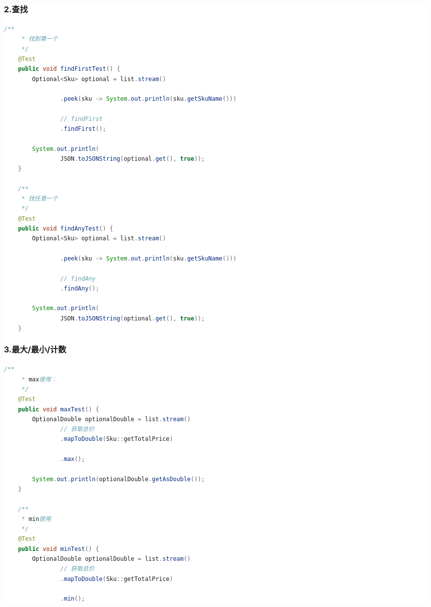 ### 2.查找

```java
/**
     * 找到第一个
     */
    @Test
    public void findFirstTest() {
        Optional<Sku> optional = list.stream()

                .peek(sku -> System.out.println(sku.getSkuName()))

                // findFirst
                .findFirst();

        System.out.println(
                JSON.toJSONString(optional.get(), true));
    }

    /**
     * 找任意一个
     */
    @Test
    public void findAnyTest() {
        Optional<Sku> optional = list.stream()

                .peek(sku -> System.out.println(sku.getSkuName()))

                // findAny
                .findAny();

        System.out.println(
                JSON.toJSONString(optional.get(), true));
    }
```

### 3.最大/最小/计数

```java
/**
     * max使用：
     */
    @Test
    public void maxTest() {
        OptionalDouble optionalDouble = list.stream()
                // 获取总价
                .mapToDouble(Sku::getTotalPrice)

                .max();

        System.out.println(optionalDouble.getAsDouble());
    }

    /**
     * min使用
     */
    @Test
    public void minTest() {
        OptionalDouble optionalDouble = list.stream()
                // 获取总价
                .mapToDouble(Sku::getTotalPrice)

                .min();

```